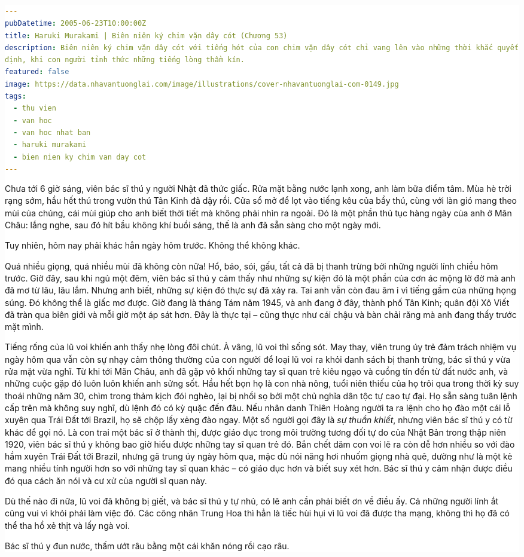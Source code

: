 ```yaml
---
pubDatetime: 2005-06-23T10:00:00Z
title: Haruki Murakami | Biên niên ký chim vặn dây cót (Chương 53)
description: Biên niên ký chim vặn dây cót với tiếng hót của con chim vặn dây cót chỉ vang lên vào những thời khắc quyết định, khi con người tỉnh thức những tiếng lòng thầm kín.
featured: false
image: https://data.nhavantuonglai.com/image/illustrations/cover-nhavantuonglai-com-0149.jpg
tags:
  - thu vien
  - van hoc
  - van hoc nhat ban
  - haruki murakami
  - bien nien ky chim van day cot
---
```


Chưa tới 6 giờ sáng, viên bác sĩ thú y người Nhật đã thức giấc. Rửa mặt bằng nước lạnh xong, anh làm bữa điểm tâm. Mùa hè trời rạng sớm, hầu hết thú trong vườn thú Tân Kinh đã dậy rồi. Cửa sổ mở để lọt vào tiếng kêu của bầy thú, cùng với làn gió mang theo mùi của chúng, cái mùi giúp cho anh biết thời tiết mà không phải nhìn ra ngoài. Đó là một phần thủ tục hàng ngày của anh ở Mãn Châu: lắng nghe, sau đó hít bầu không khí buổi sáng, thế là anh đã sẵn sàng cho một ngày mới.

Tuy nhiên, hôm nay phải khác hẳn ngày hôm trước. Không thể không khác.

Quá nhiều giọng, quá nhiều mùi đã không còn nữa! Hổ, báo, sói, gấu, tất cả đã bị thanh trừng bởi những người lính chiều hôm trước. Giờ đây, sau khi ngủ một đêm, viên bác sĩ thú y cảm thấy như những sự kiện đó là một phần của cơn ác mộng lờ đờ mà anh đã mơ từ lâu, lâu lắm. Nhưng anh biết, những sự kiện đó thực sự đã xảy ra. Tai anh vẫn còn đau âm ỉ vì tiếng gầm của những họng súng. Đó không thể là giấc mơ được. Giờ đang là tháng Tám năm 1945, và anh đang ở đây, thành phố Tân Kinh; quân đội Xô Viết đã tràn qua biên giới và mỗi giờ một áp sát hơn. Đây là thực tại – cũng thực như cái chậu và bàn chải răng mà anh đang thấy trước mặt mình.

Tiếng rống của lũ voi khiến anh thấy nhẹ lòng đôi chút. À vâng, lũ voi thì sống sót. May thay, viên trung úy trẻ đảm trách nhiệm vụ ngày hôm qua vẫn còn sự nhạy cảm thông thường của con người để loại lũ voi ra khỏi danh sách bị thanh trừng, bác sĩ thú y vừa rửa mặt vừa nghĩ. Từ khi tới Mãn Châu, anh đã gặp vô khối những tay sĩ quan trẻ kiêu ngạo và cuồng tín đến từ đất nước anh, và những cuộc gặp đó luôn luôn khiến anh sửng sốt. Hầu hết bọn họ là con nhà nông, tuổi niên thiếu của họ trôi qua trong thời kỳ suy thoái những năm 30, chìm trong thảm kịch đói nghèo, lại bị nhồi sọ bởi một chủ nghĩa dân tộc tự cao tự đại. Họ sẵn sàng tuân lệnh cấp trên mà không suy nghĩ, dù lệnh đó có kỳ quặc đến đâu. Nếu nhân danh Thiên Hoàng người ta ra lệnh cho họ đào một cái lỗ xuyên qua Trái Đất tới Brazil, họ sẽ chộp lấy xẻng đào ngay. Một số người gọi đây là _sự thuần khiết_, nhưng viên bác sĩ thú y có từ khác để gọi nó. Là con trai một bác sĩ ở thành thị, được giáo dục trong môi trường tương đối tự do của Nhật Bản trong thập niên 1920, viên bác sĩ thú y không bao giờ hiểu được những tay sĩ quan trẻ đó. Bắn chết dăm con voi lẽ ra còn dễ hơn nhiều so với đào hầm xuyên Trái Đất tới Brazil, nhưng gã trung úy ngày hôm qua, mặc dù nói năng hơi nhuốm giọng nhà quê, dường như là một kẻ mang nhiều tính người hơn so với những tay sĩ quan khác – có giáo dục hơn và biết suy xét hơn. Bác sĩ thú y cảm nhận được điều đó qua cách ăn nói và cư xử của người sĩ quan này.

Dù thế nào đi nữa, lũ voi đã không bị giết, và bác sĩ thú y tự nhủ, có lẽ anh cần phải biết ơn về điều ấy. Cả những người lính ắt cũng vui vì khỏi phải làm việc đó. Các công nhân Trung Hoa thì hẳn là tiếc hùi hụi vì lũ voi đã được tha mạng, không thì họ đã có thể tha hồ xẻ thịt và lấy ngà voi.

Bác sĩ thú y đun nước, thấm ướt râu bằng một cái khăn nóng rồi cạo râu.

